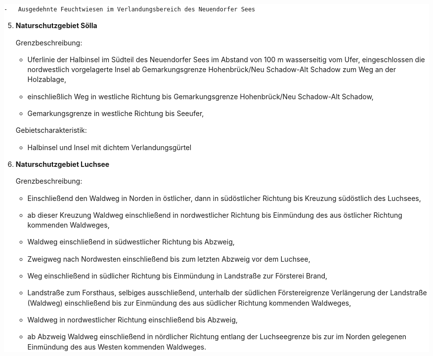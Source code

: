     -   Ausgedehnte Feuchtwiesen im Verlandungsbereich des Neuendorfer Sees





5.  **Naturschutzgebiet Sölla**

    Grenzbeschreibung:

    -   Uferlinie der Halbinsel im Südteil des Neuendorfer Sees im Abstand von
        100 m wasserseitig vom Ufer, eingeschlossen die nordwestlich
        vorgelagerte Insel ab Gemarkungsgrenze Hohenbrück/Neu Schadow-Alt
        Schadow zum Weg an der Holzablage,


    -   einschließlich Weg in westliche Richtung bis Gemarkungsgrenze
        Hohenbrück/Neu Schadow-Alt Schadow,


    -   Gemarkungsgrenze in westliche Richtung bis Seeufer,




    Gebietscharakteristik:

    -   Halbinsel und Insel mit dichtem Verlandungsgürtel





6.  **Naturschutzgebiet Luchsee**

    Grenzbeschreibung:

    -   Einschließend den Waldweg in Norden in östlicher, dann in südöstlicher
        Richtung bis Kreuzung südöstlich des Luchsees,


    -   ab dieser Kreuzung Waldweg einschließend in nordwestlicher Richtung
        bis Einmündung des aus östlicher Richtung kommenden Waldweges,


    -   Waldweg einschließend in südwestlicher Richtung bis Abzweig,


    -   Zweigweg nach Nordwesten einschließend bis zum letzten Abzweig vor dem
        Luchsee,


    -   Weg einschließend in südlicher Richtung bis Einmündung in Landstraße
        zur Försterei Brand,


    -   Landstraße zum Forsthaus, selbiges ausschließend, unterhalb der
        südlichen Förstereigrenze Verlängerung der Landstraße (Waldweg)
        einschließend bis zur Einmündung des aus südlicher Richtung kommenden
        Waldweges,


    -   Waldweg in nordwestlicher Richtung einschließend bis Abzweig,


    -   ab Abzweig Waldweg einschließend in nördlicher Richtung entlang der
        Luchseegrenze bis zur im Norden gelegenen Einmündung des aus Westen
        kommenden Waldweges.
